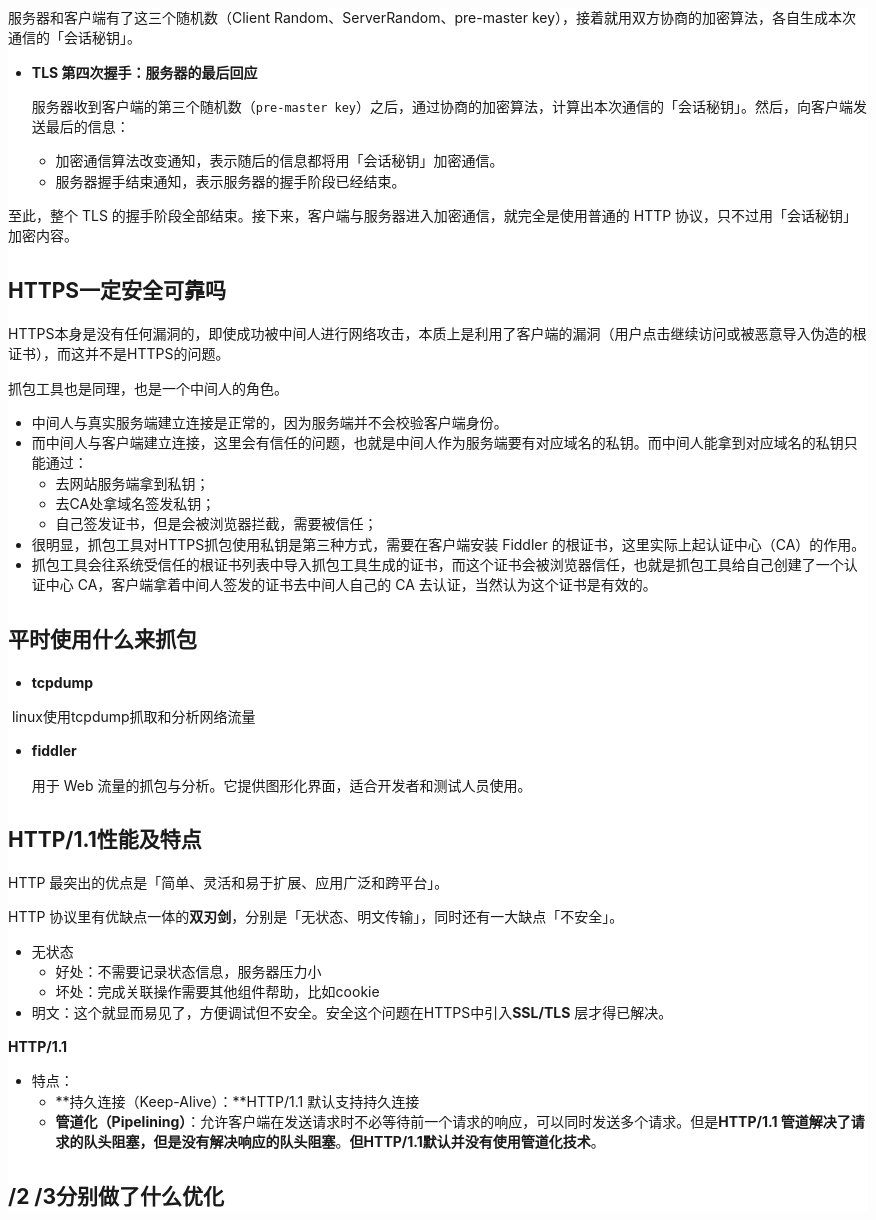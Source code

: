   服务器和客户端有了这三个随机数（Client Random、ServerRandom、pre-master key），接着就用双方协商的加密算法，各自生成本次通信的「会话秘钥」。
  
- **TLS 第四次握手：服务器的最后回应** 

  服务器收到客户端的第三个随机数（`pre-master key`）之后，通过协商的加密算法，计算出本次通信的「会话秘钥」。然后，向客户端发送最后的信息：

  - 加密通信算法改变通知，表示随后的信息都将用「会话秘钥」加密通信。
  - 服务器握手结束通知，表示服务器的握手阶段已经结束。

至此，整个 TLS 的握手阶段全部结束。接下来，客户端与服务器进入加密通信，就完全是使用普通的 HTTP 协议，只不过用「会话秘钥」加密内容。

## HTTPS一定安全可靠吗

HTTPS本身是没有任何漏洞的，即使成功被中间人进行网络攻击，本质上是利用了客户端的漏洞（用户点击继续访问或被恶意导入伪造的根证书），而这并不是HTTPS的问题。

抓包工具也是同理，也是一个中间人的角色。

- 中间人与真实服务端建立连接是正常的，因为服务端并不会校验客户端身份。
- 而中间人与客户端建立连接，这里会有信任的问题，也就是中间人作为服务端要有对应域名的私钥。而中间人能拿到对应域名的私钥只能通过：
  - 去网站服务端拿到私钥；
  - 去CA处拿域名签发私钥；
  - 自己签发证书，但是会被浏览器拦截，需要被信任；
- 很明显，抓包工具对HTTPS抓包使用私钥是第三种方式，需要在客户端安装 Fiddler 的根证书，这里实际上起认证中心（CA）的作用。
- 抓包工具会往系统受信任的根证书列表中导入抓包工具生成的证书，而这个证书会被浏览器信任，也就是抓包工具给自己创建了一个认证中心 CA，客户端拿着中间人签发的证书去中间人自己的 CA 去认证，当然认为这个证书是有效的。

## 平时使用什么来抓包

- **tcpdump**

​	linux使用tcpdump抓取和分析网络流量

- **fiddler**

  用于 Web 流量的抓包与分析。它提供图形化界面，适合开发者和测试人员使用。

## HTTP/1.1性能及特点

HTTP 最突出的优点是「简单、灵活和易于扩展、应用广泛和跨平台」。

HTTP 协议里有优缺点一体的**双刃剑**，分别是「无状态、明文传输」，同时还有一大缺点「不安全」。

- 无状态
  - 好处：不需要记录状态信息，服务器压力小
  - 坏处：完成关联操作需要其他组件帮助，比如cookie
- 明文：这个就显而易见了，方便调试但不安全。安全这个问题在HTTPS中引入**SSL/TLS** 层才得已解决。

**HTTP/1.1**

- 特点：
  - **持久连接（Keep-Alive）：**HTTP/1.1 默认支持持久连接
  - **管道化（Pipelining）**：允许客户端在发送请求时不必等待前一个请求的响应，可以同时发送多个请求。但是**HTTP/1.1 管道解决了请求的队头阻塞，但是没有解决响应的队头阻塞**。**但HTTP/1.1默认并没有使用管道化技术**。

##  /2 /3分别做了什么优化
